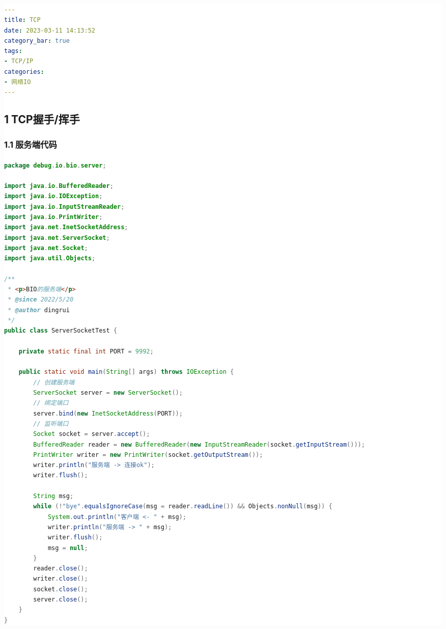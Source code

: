 ```yaml
---
title: TCP
date: 2023-03-11 14:13:52
category_bar: true
tags:
- TCP/IP
categories:
- 网络IO
---
```


## 1 TCP握手/挥手

### 1.1 服务端代码

```java
package debug.io.bio.server;

import java.io.BufferedReader;
import java.io.IOException;
import java.io.InputStreamReader;
import java.io.PrintWriter;
import java.net.InetSocketAddress;
import java.net.ServerSocket;
import java.net.Socket;
import java.util.Objects;

/**
 * <p>BIO的服务端</p>
 * @since 2022/5/20
 * @author dingrui
 */
public class ServerSocketTest {

    private static final int PORT = 9992;

    public static void main(String[] args) throws IOException {
        // 创建服务端
        ServerSocket server = new ServerSocket();
        // 绑定端口
        server.bind(new InetSocketAddress(PORT));
        // 监听端口
        Socket socket = server.accept();
        BufferedReader reader = new BufferedReader(new InputStreamReader(socket.getInputStream()));
        PrintWriter writer = new PrintWriter(socket.getOutputStream());
        writer.println("服务端 -> 连接ok");
        writer.flush();

        String msg;
        while (!"bye".equalsIgnoreCase(msg = reader.readLine()) && Objects.nonNull(msg)) {
            System.out.println("客户端 <- " + msg);
            writer.println("服务端 -> " + msg);
            writer.flush();
            msg = null;
        }
        reader.close();
        writer.close();
        socket.close();
        server.close();
    }
}
```
